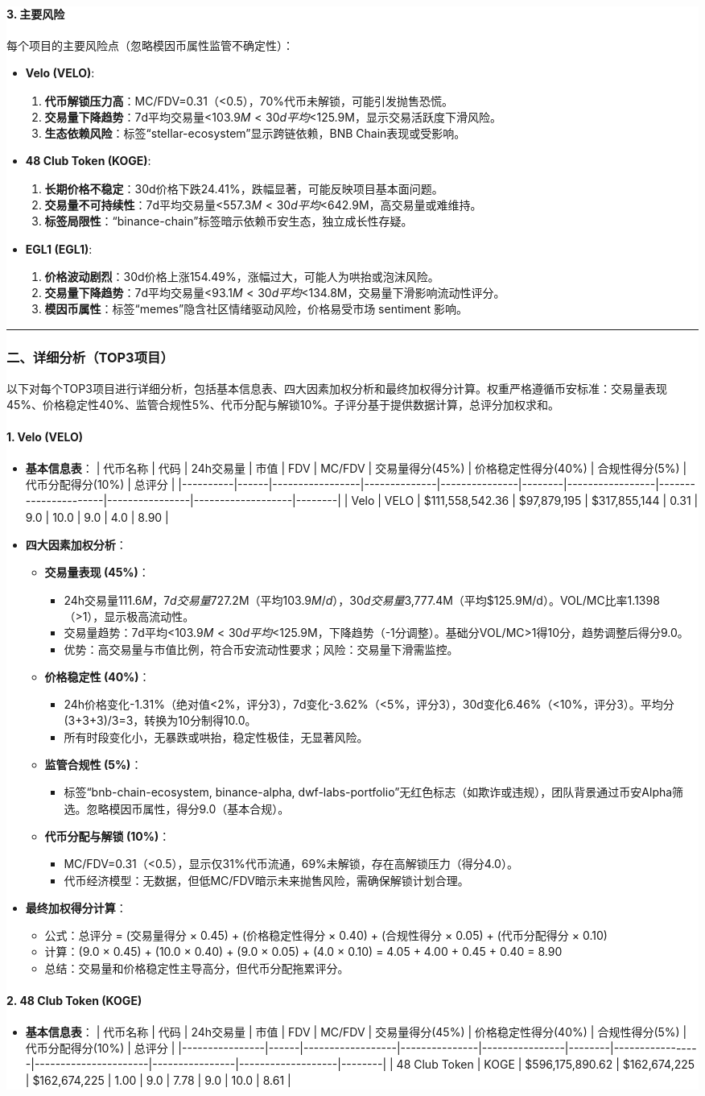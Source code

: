 #### 3. 主要风险
每个项目的主要风险点（忽略模因币属性监管不确定性）：
- **Velo (VELO)**:
  1. **代币解锁压力高**：MC/FDV=0.31（<0.5），70%代币未解锁，可能引发抛售恐慌。
  2. **交易量下降趋势**：7d平均交易量<$103.9M < 30d平均<$125.9M，显示交易活跃度下滑风险。
  3. **生态依赖风险**：标签“stellar-ecosystem”显示跨链依赖，BNB Chain表现或受影响。

- **48 Club Token (KOGE)**:
  1. **长期价格不稳定**：30d价格下跌24.41%，跌幅显著，可能反映项目基本面问题。
  2. **交易量不可持续性**：7d平均交易量<$557.3M < 30d平均<$642.9M，高交易量或难维持。
  3. **标签局限性**：“binance-chain”标签暗示依赖币安生态，独立成长性存疑。

- **EGL1 (EGL1)**:
  1. **价格波动剧烈**：30d价格上涨154.49%，涨幅过大，可能人为哄抬或泡沫风险。
  2. **交易量下降趋势**：7d平均交易量<$93.1M < 30d平均<$134.8M，交易量下滑影响流动性评分。
  3. **模因币属性**：标签“memes”隐含社区情绪驱动风险，价格易受市场 sentiment 影响。

---

### 二、详细分析（TOP3项目）

以下对每个TOP3项目进行详细分析，包括基本信息表、四大因素加权分析和最终加权得分计算。权重严格遵循币安标准：交易量表现45%、价格稳定性40%、监管合规性5%、代币分配与解锁10%。子评分基于提供数据计算，总评分加权求和。

#### **1. Velo (VELO)**
- **基本信息表**：
  | 代币名称 | 代码 | 24h交易量       | 市值         | FDV           | MC/FDV | 交易量得分(45%) | 价格稳定性得分(40%) | 合规性得分(5%) | 代币分配得分(10%) | 总评分 |
  |----------|------|-----------------|--------------|---------------|--------|-----------------|----------------------|----------------|-------------------|--------|
  | Velo     | VELO | $111,558,542.36 | $97,879,195  | $317,855,144  | 0.31   | 9.0             | 10.0                 | 9.0            | 4.0               | 8.90   |

- **四大因素加权分析**：
  - **交易量表现 (45%)**：
    - 24h交易量$111.6M，7d交易量$727.2M（平均$103.9M/d），30d交易量$3,777.4M（平均$125.9M/d）。VOL/MC比率1.1398（>1），显示极高流动性。
    - 交易量趋势：7d平均<$103.9M < 30d平均<$125.9M，下降趋势（-1分调整）。基础分VOL/MC>1得10分，趋势调整后得分9.0。
    - 优势：高交易量与市值比例，符合币安流动性要求；风险：交易量下滑需监控。

  - **价格稳定性 (40%)**：
    - 24h价格变化-1.31%（绝对值<2%，评分3），7d变化-3.62%（<5%，评分3），30d变化6.46%（<10%，评分3）。平均分(3+3+3)/3=3，转换为10分制得10.0。
    - 所有时段变化小，无暴跌或哄抬，稳定性极佳，无显著风险。

  - **监管合规性 (5%)**：
    - 标签“bnb-chain-ecosystem, binance-alpha, dwf-labs-portfolio”无红色标志（如欺诈或违规），团队背景通过币安Alpha筛选。忽略模因币属性，得分9.0（基本合规）。

  - **代币分配与解锁 (10%)**：
    - MC/FDV=0.31（<0.5），显示仅31%代币流通，69%未解锁，存在高解锁压力（得分4.0）。
    - 代币经济模型：无数据，但低MC/FDV暗示未来抛售风险，需确保解锁计划合理。

- **最终加权得分计算**：
  - 公式：总评分 = (交易量得分 × 0.45) + (价格稳定性得分 × 0.40) + (合规性得分 × 0.05) + (代币分配得分 × 0.10)
  - 计算：(9.0 × 0.45) + (10.0 × 0.40) + (9.0 × 0.05) + (4.0 × 0.10) = 4.05 + 4.00 + 0.45 + 0.40 = 8.90
  - 总结：交易量和价格稳定性主导高分，但代币分配拖累评分。

#### **2. 48 Club Token (KOGE)**
- **基本信息表**：
  | 代币名称       | 代码 | 24h交易量        | 市值          | FDV            | MC/FDV | 交易量得分(45%) | 价格稳定性得分(40%) | 合规性得分(5%) | 代币分配得分(10%) | 总评分 |
  |----------------|------|------------------|---------------|----------------|--------|-----------------|----------------------|----------------|-------------------|--------|
  | 48 Club Token | KOGE | $596,175,890.62 | $162,674,225 | $162,674,225   | 1.00   | 9.0             | 7.78                 | 9.0            | 10.0              | 8.61   |
